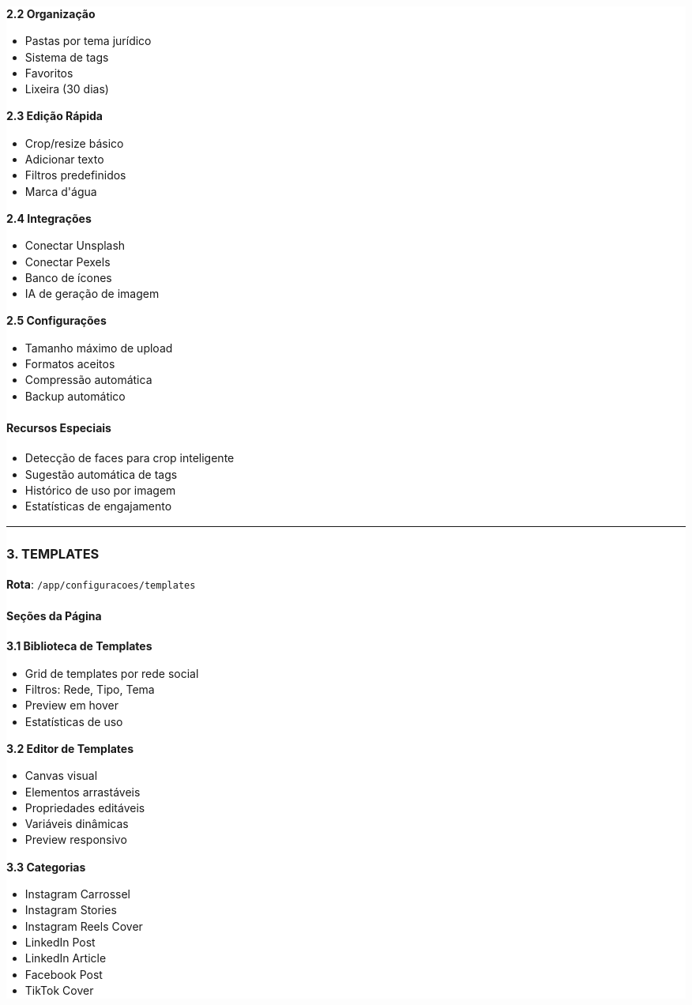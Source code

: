**2.2 Organização**
- Pastas por tema jurídico
- Sistema de tags
- Favoritos
- Lixeira (30 dias)

**2.3 Edição Rápida**
- Crop/resize básico
- Adicionar texto
- Filtros predefinidos
- Marca d'água

**2.4 Integrações**
- Conectar Unsplash
- Conectar Pexels
- Banco de ícones
- IA de geração de imagem

**2.5 Configurações**
- Tamanho máximo de upload
- Formatos aceitos
- Compressão automática
- Backup automático

#### **Recursos Especiais**
- Detecção de faces para crop inteligente
- Sugestão automática de tags
- Histórico de uso por imagem
- Estatísticas de engajamento

---

### **3. TEMPLATES**

**Rota**: `/app/configuracoes/templates`

#### **Seções da Página**

**3.1 Biblioteca de Templates**
- Grid de templates por rede social
- Filtros: Rede, Tipo, Tema
- Preview em hover
- Estatísticas de uso

**3.2 Editor de Templates**
- Canvas visual
- Elementos arrastáveis
- Propriedades editáveis
- Variáveis dinâmicas
- Preview responsivo

**3.3 Categorias**
- Instagram Carrossel
- Instagram Stories
- Instagram Reels Cover
- LinkedIn Post
- LinkedIn Article
- Facebook Post
- TikTok Cover
